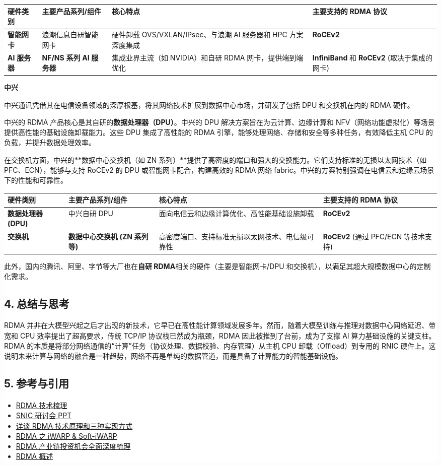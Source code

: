 | 硬件类别 | 主要产品系列/组件 | 核心特点 | 主要支持的 RDMA 协议 |
| :--- | :--- | :--- | :--- |
| **智能网卡** | 浪潮信息自研智能网卡 | 硬件卸载 OVS/VXLAN/IPsec、与浪潮 AI 服务器和 HPC 方案深度集成 | **RoCEv2** |
| **AI 服务器** | **NF/NS 系列 AI 服务器** | 集成业界主流（如 NVIDIA）和自研 RDMA 网卡，提供端到端优化 | **InfiniBand** 和 **RoCEv2** (取决于集成的网卡) |

**中兴**

中兴通讯凭借其在电信设备领域的深厚根基，将其网络技术扩展到数据中心市场，并研发了包括 DPU 和交换机在内的 RDMA 硬件。

中兴的 RDMA 产品核心是其自研的**数据处理器（DPU）**。中兴的 DPU 解决方案旨在为云计算、边缘计算和 NFV（网络功能虚拟化）等场景提供高性能的基础设施卸载能力。这些 DPU 集成了高性能的 RDMA 引擎，能够处理网络、存储和安全等多种任务，有效降低主机 CPU 的负载，并提升数据处理效率。

在交换机方面，中兴的\*\*数据中心交换机（如 ZN 系列）\*\*提供了高密度的端口和强大的交换能力。它们支持标准的无损以太网技术（如 PFC、ECN），能够与支持 RoCEv2 的 DPU 或智能网卡配合，构建高效的 RDMA 网络 fabric。中兴的方案特别强调在电信云和边缘云场景下的性能和可靠性。

| 硬件类别 | 主要产品系列/组件 | 核心特点 | 主要支持的 RDMA 协议 |
| :--- | :--- | :--- | :--- |
| **数据处理器 (DPU)** | 中兴自研 DPU | 面向电信云和边缘计算优化、高性能基础设施卸载 | **RoCEv2** |
| **交换机** | **数据中心交换机 (ZN 系列等)** | 高密度端口、支持标准无损以太网技术、电信级可靠性 | **RoCEv2** (通过 PFC/ECN 等技术支持) |

此外，国内的腾讯、阿里、字节等大厂也在**自研 RDMA**相关的硬件（主要是智能网卡/DPU 和交换机），以满足其超大规模数据中心的定制化需求。

## 4. 总结与思考

RDMA 并非在大模型兴起之后才出现的新技术，它早已在高性能计算领域发展多年。然而，随着大模型训练与推理对数据中心网络延迟、带宽和 CPU 效率提出了超高要求，传统 TCP/IP 协议栈已然成为瓶颈，RDMA 因此被推到了台前，成为了支撑 AI 算力基础设施的关键支柱。RDMA 的本质是将部分网络通信的“计算”任务（协议处理、数据校验、内存管理）从主机 CPU 卸载（Offload）到专用的 RNIC 硬件上。这说明未来计算与网络的融合是一种趋势，网络不再是单纯的数据管道，而是具备了计算能力的智能基础设施。

## 5. 参考与引用

- [RDMA 技术梳理](https://www.meemx.com/p/everything-about-rdma/)
- [SNIC 研讨会 PPT](https://www.meemx.com/files/Everything-You-Wanted-to-Know-About-RDMA-But-Were-Too-Proud-to-Ask-Final-v2.pdf)
- [详谈 RDMA 技术原理和三种实现方式](https://zhuanlan.zhihu.com/p/549434847)
- [RDMA 之 iWARP & Soft-iWARP](https://zhuanlan.zhihu.com/p/449189540)
- [RDMA 产业链投资机会全面深度梳理](https://mp.weixin.qq.com/s?__biz=MzkxMDQxMjM4MQ==&mid=2247491379&idx=1&sn=d2253ec7246ccab54449150b0035018b&chksm=c04c7d268f481aeb6586dfaed434484eec60f95ce0841cce62e62a311b3dbe6a5eea335f8251#rd)
- [RDMA 概述](https://zhuanlan.zhihu.com/p/138874738)
